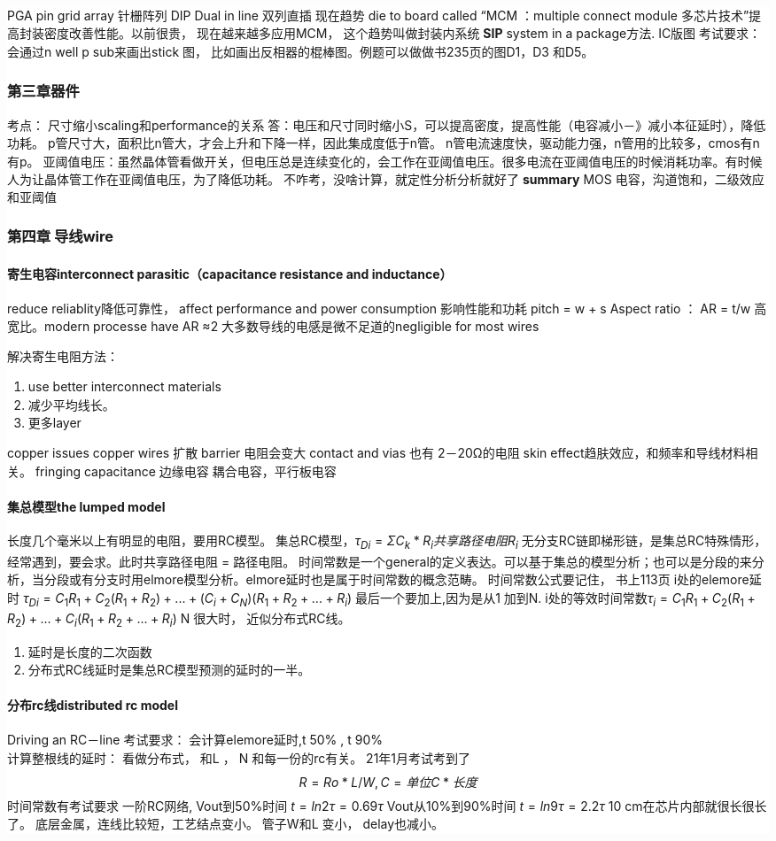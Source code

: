 PGA  pin grid array 针栅阵列
DIP  Dual in line 双列直插
现在趋势  die  to board called 
“MCM ：multiple connect module 多芯片技术”提高封装密度改善性能。以前很贵， 现在越来越多应用MCM， 这个趋势叫做封装内系统
**SIP**  system in a package方法.
IC版图
考试要求：  会通过n well p sub来画出stick 图， 比如画出反相器的棍棒图。例题可以做做书235页的图D1，D3 和D5。
### 第三章器件
考点： 尺寸缩小scaling和performance的关系
答：电压和尺寸同时缩小S，可以提高密度，提高性能（电容减小－》减小本征延时），降低功耗。
p管尺寸大，面积比n管大，才会上升和下降一样，因此集成度低于n管。
n管电流速度快，驱动能力强，n管用的比较多，cmos有n有p。
亚阈值电压：虽然晶体管看做开关，但电压总是连续变化的，会工作在亚阈值电压。很多电流在亚阈值电压的时候消耗功率。有时候人为让晶体管工作在亚阈值电压，为了降低功耗。
不咋考，没啥计算，就定性分析分析就好了
**summary**
MOS 电容，沟道饱和，二级效应和亚阈值
### 第四章 导线wire
#### 寄生电容interconnect  parasitic（capacitance resistance and inductance）
reduce reliablity降低可靠性， affect performance and power consumption 影响性能和功耗
pitch  = w + s
Aspect ratio ： AR = t/w  高宽比。modern processe have AR ≈2
大多数导线的电感是微不足道的negligible for most wires

解决寄生电阻方法：
 1. use better interconnect materials
 2. 减少平均线长。
 3. 更多layer

copper issues
copper wires 扩散 barrier
电阻会变大
contact and vias 也有 2－20Ω的电阻 
skin effect趋肤效应，和频率和导线材料相关。
fringing capacitance 边缘电容
耦合电容，平行板电容
#### 集总模型the lumped model
长度几个毫米以上有明显的电阻，要用RC模型。
集总RC模型，$\tau_{Di}  =\Sigma C_k*R_i 共享路径电阻R_i$
无分支RC链即梯形链，是集总RC特殊情形，经常遇到，要会求。此时共享路径电阻 = 路径电阻。
时间常数是一个general的定义表达。可以基于集总的模型分析；也可以是分段的来分析，当分段或有分支时用elmore模型分析。elmore延时也是属于时间常数的概念范畴。
时间常数公式要记住， 书上113页
i处的elemore延时 $\tau_{Di} = C_1R_1+C_2(R_1+R_2)+...+(C_i+C_N)(R_1+R_2+...+R_i)$ 最后一个要加上,因为是从1 加到N.
i处的等效时间常数$\tau_{i} = C_1R_1+C_2(R_1+R_2)+...+C_i(R_1+R_2+...+R_i)$
N 很大时， 近似分布式RC线。
 1. 延时是长度的二次函数
 2. 分布式RC线延时是集总RC模型预测的延时的一半。
#### 分布rc线distributed  rc model   
Driving an RC－line
考试要求： 会计算elemore延时,t 50%  ,  t 90%  
计算整根线的延时：
看做分布式，  和L ， N 和每一份的rc有关。
 21年1月考试考到了
$$
R= Ro*L/W ,C = 单位C*长度
$$
时间常数有考试要求
一阶RC网络, Vout到50%时间 $t=  ln2 \tau =0.69\tau$
Vout从10%到90%时间 $t=  ln9 \tau =2.2\tau$
10 cm在芯片内部就很长很长了。 
底层金属，连线比较短，工艺结点变小。 管子W和L 变小，  delay也减小。